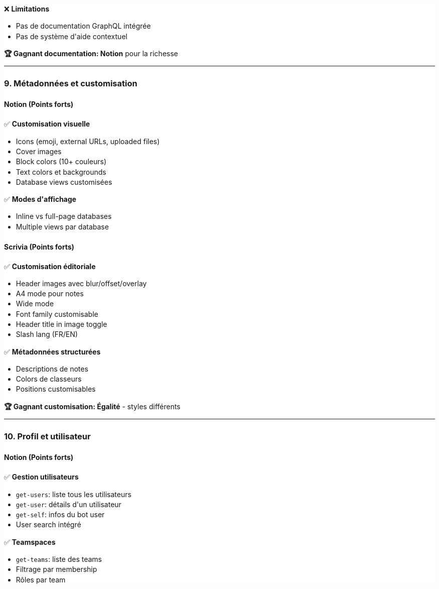 ❌ **Limitations**
- Pas de documentation GraphQL intégrée
- Pas de système d'aide contextuel

**🏆 Gagnant documentation: Notion** pour la richesse

---

### 9. **Métadonnées et customisation**

#### Notion (Points forts)
✅ **Customisation visuelle**
- Icons (emoji, external URLs, uploaded files)
- Cover images
- Block colors (10+ couleurs)
- Text colors et backgrounds
- Database views customisées

✅ **Modes d'affichage**
- Inline vs full-page databases
- Multiple views par database

#### Scrivia (Points forts)
✅ **Customisation éditoriale**
- Header images avec blur/offset/overlay
- A4 mode pour notes
- Wide mode
- Font family customisable
- Header title in image toggle
- Slash lang (FR/EN)

✅ **Métadonnées structurées**
- Descriptions de notes
- Colors de classeurs
- Positions customisables

**🏆 Gagnant customisation: Égalité** - styles différents

---

### 10. **Profil et utilisateur**

#### Notion (Points forts)
✅ **Gestion utilisateurs**
- `get-users`: liste tous les utilisateurs
- `get-user`: détails d'un utilisateur
- `get-self`: infos du bot user
- User search intégré

✅ **Teamspaces**
- `get-teams`: liste des teams
- Filtrage par membership
- Rôles par team

